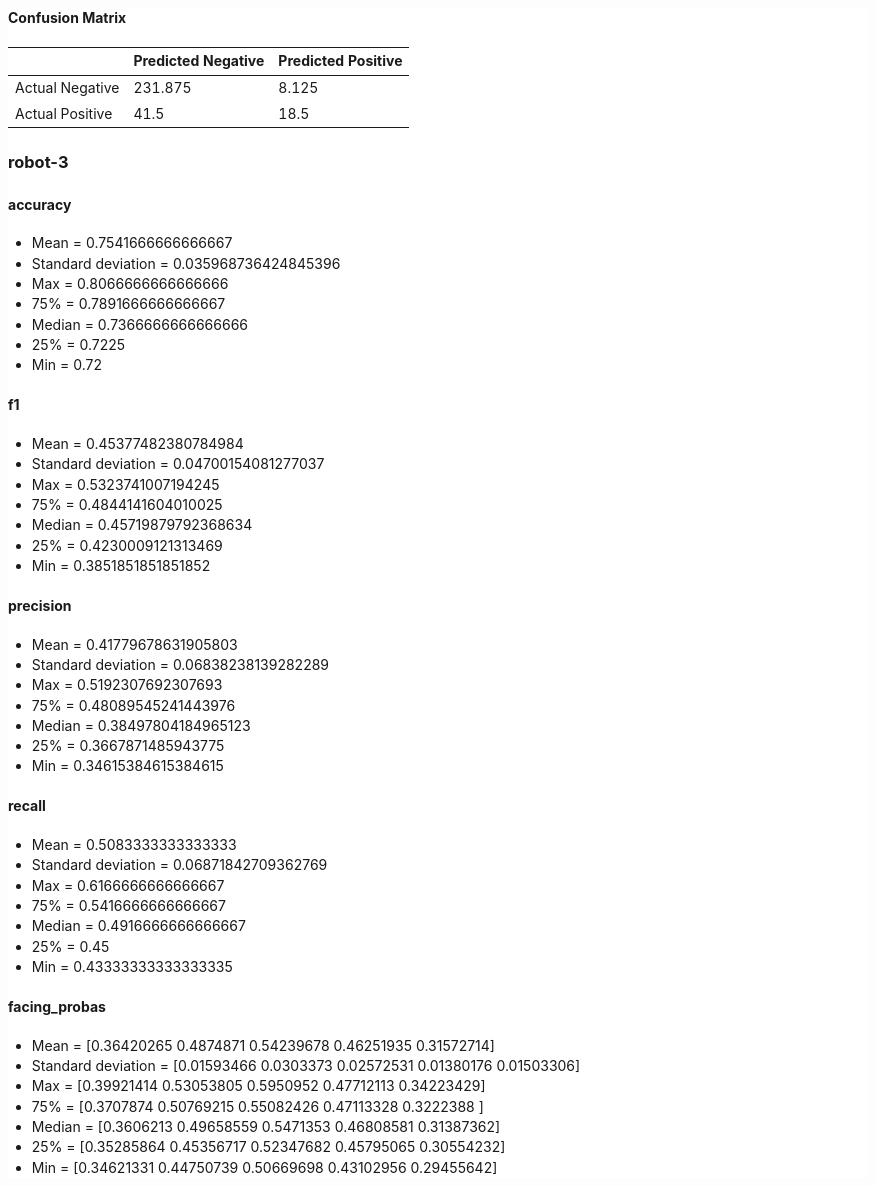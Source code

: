 #### Confusion Matrix
|  | Predicted Negative | Predicted Positive |
| --- | --- | --- |
| Actual Negative | 231.875 | 8.125 |
| Actual Positive | 41.5 | 18.5 |

### robot-3
#### accuracy
- Mean = 0.7541666666666667
- Standard deviation = 0.035968736424845396
- Max = 0.8066666666666666
- 75% = 0.7891666666666667
- Median = 0.7366666666666666
- 25% = 0.7225
- Min = 0.72

#### f1
- Mean = 0.45377482380784984
- Standard deviation = 0.04700154081277037
- Max = 0.5323741007194245
- 75% = 0.4844141604010025
- Median = 0.45719879792368634
- 25% = 0.4230009121313469
- Min = 0.3851851851851852

#### precision
- Mean = 0.41779678631905803
- Standard deviation = 0.06838238139282289
- Max = 0.5192307692307693
- 75% = 0.48089545241443976
- Median = 0.38497804184965123
- 25% = 0.3667871485943775
- Min = 0.34615384615384615

#### recall
- Mean = 0.5083333333333333
- Standard deviation = 0.06871842709362769
- Max = 0.6166666666666667
- 75% = 0.5416666666666667
- Median = 0.4916666666666667
- 25% = 0.45
- Min = 0.43333333333333335

#### facing_probas
- Mean = [0.36420265 0.4874871  0.54239678 0.46251935 0.31572714]
- Standard deviation = [0.01593466 0.0303373  0.02572531 0.01380176 0.01503306]
- Max = [0.39921414 0.53053805 0.5950952  0.47712113 0.34223429]
- 75% = [0.3707874  0.50769215 0.55082426 0.47113328 0.3222388 ]
- Median = [0.3606213  0.49658559 0.5471353  0.46808581 0.31387362]
- 25% = [0.35285864 0.45356717 0.52347682 0.45795065 0.30554232]
- Min = [0.34621331 0.44750739 0.50669698 0.43102956 0.29455642]
